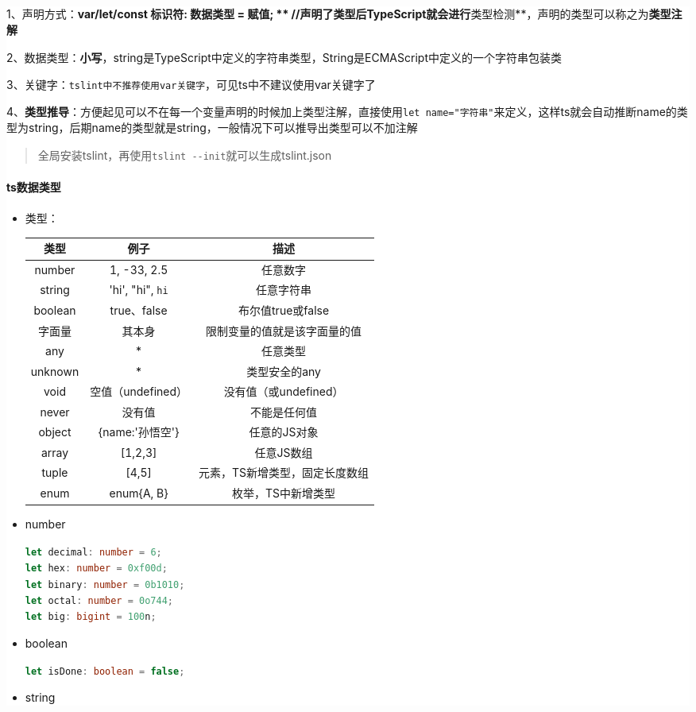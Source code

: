1、声明方式：**var/let/const 标识符: 数据类型 = 赋值; **               //声明了类型后TypeScript就会进行**类型检测**，声明的类型可以称之为**类型注解**

2、数据类型：**小写**，string是TypeScript中定义的字符串类型，String是ECMAScript中定义的一个字符串包装类

3、关键字：`tslint中不推荐使用var关键字`，可见ts中不建议使用var关键字了     

4、**类型推导**：方便起见可以不在每一个变量声明的时候加上类型注解，直接使用`let name="字符串"`来定义，这样ts就会自动推断name的类型为string，后期name的类型就是string，一般情况下可以推导出类型可以不加注解

>全局安装tslint，再使用`tslint --init`就可以生成tslint.json

#### ts数据类型

- 类型：

  | **类型** |     **例子**      |            **描述**            |
  | :------: | :---------------: | :----------------------------: |
  |  number  |    1, -33, 2.5    |            任意数字            |
  |  string  | 'hi', "hi", `hi`  |           任意字符串           |
  | boolean  |    true、false    |       布尔值true或false        |
  |  字面量  |      其本身       |  限制变量的值就是该字面量的值  |
  |   any    |         *         |            任意类型            |
  | unknown  |         *         |         类型安全的any          |
  |   void   | 空值（undefined） |     没有值（或undefined）      |
  |  never   |      没有值       |          不能是任何值          |
  |  object  |  {name:'孙悟空'}  |          任意的JS对象          |
  |  array   |      [1,2,3]      |           任意JS数组           |
  |  tuple   |       [4,5]       | 元素，TS新增类型，固定长度数组 |
  |   enum   |    enum{A, B}     |       枚举，TS中新增类型       |

- number

  ```typescript
  let decimal: number = 6;
  let hex: number = 0xf00d;
  let binary: number = 0b1010;
  let octal: number = 0o744;
  let big: bigint = 100n;
  ```

- boolean

  ```typescript
  let isDone: boolean = false;
  ```

- string
